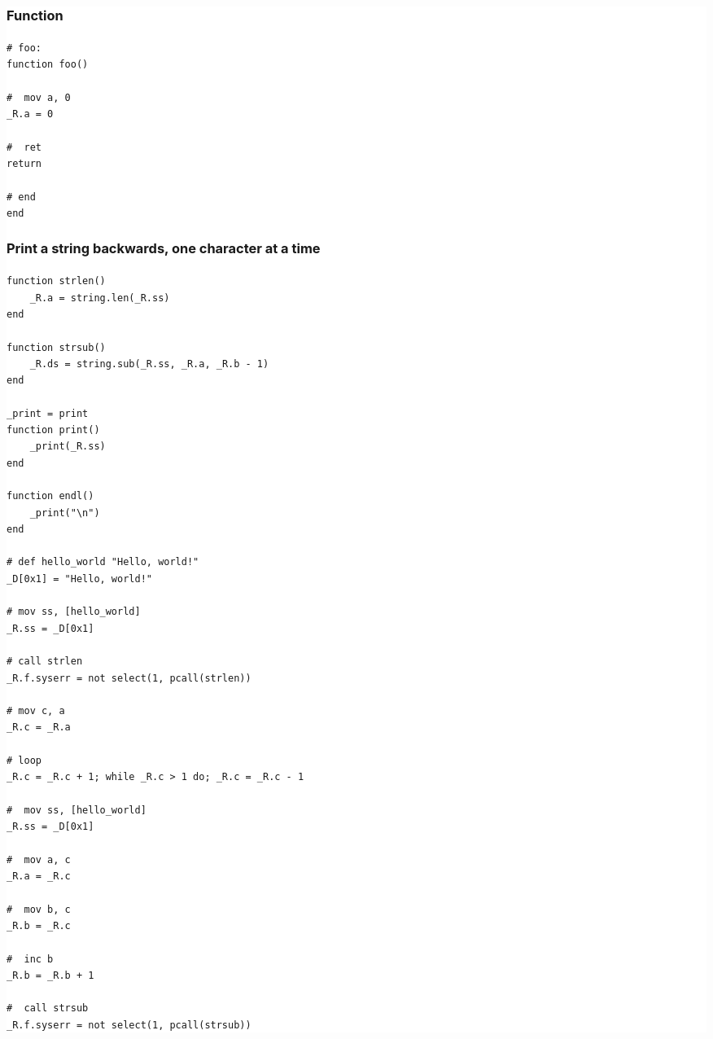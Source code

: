 ### Function
```
# foo:
function foo()

#  mov a, 0
_R.a = 0

#  ret
return

# end
end
```

### Print a string backwards, one character at a time
```
function strlen()
    _R.a = string.len(_R.ss)
end

function strsub()
    _R.ds = string.sub(_R.ss, _R.a, _R.b - 1)
end

_print = print
function print()
    _print(_R.ss)
end

function endl()
    _print("\n")
end

# def hello_world "Hello, world!"
_D[0x1] = "Hello, world!"

# mov ss, [hello_world]
_R.ss = _D[0x1]

# call strlen
_R.f.syserr = not select(1, pcall(strlen))
 
# mov c, a
_R.c = _R.a
 
# loop
_R.c = _R.c + 1; while _R.c > 1 do; _R.c = _R.c - 1

#  mov ss, [hello_world]
_R.ss = _D[0x1]

#  mov a, c
_R.a = _R.c

#  mov b, c
_R.b = _R.c

#  inc b
_R.b = _R.b + 1

#  call strsub
_R.f.syserr = not select(1, pcall(strsub))
```